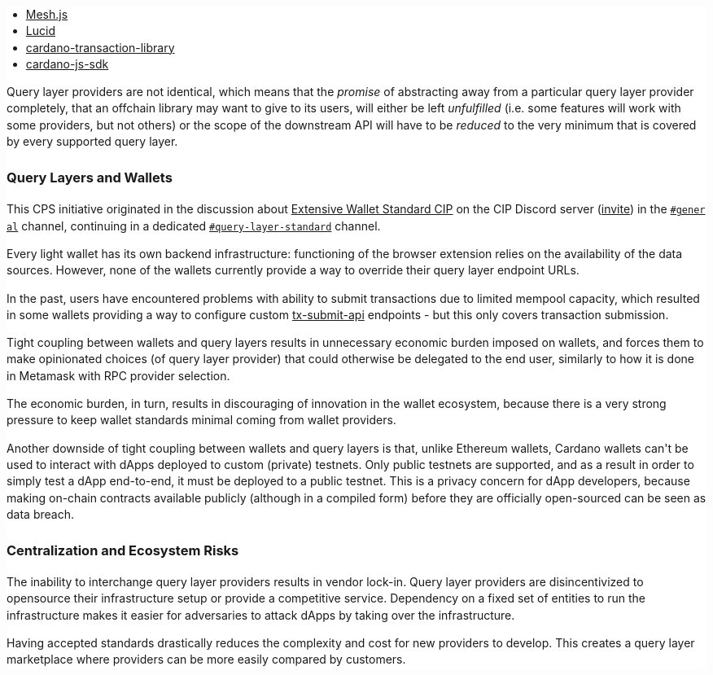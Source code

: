 - [Mesh.js](https://meshjs.dev/providers)
- [Lucid](https://lucid.spacebudz.io/)
- [cardano-transaction-library](https://github.com/Plutonomicon/cardano-transaction-lib/blob/develop/doc/runtime.md)
- [cardano-js-sdk](https://github.com/input-output-hk/cardano-js-sdk/tree/master/packages/core/src/Provider)

Query layer providers are not identical, which means that the *promise* of abstracting away from a particular query layer provider completely, that an offchain library may want to give to its users, will either be left *unfulfilled* (i.e. some features will work with some providers, but not others) or the scope of the downstream API will have to be *reduced* to the very minimum that is covered by every supported query layer.

### Query Layers and Wallets

This CPS initiative originated in the discussion about [Extensive Wallet Standard CIP](https://github.com/cardano-foundation/CIPs/pull/620) on the CIP Discord server ([invite](https://discord.gg/P59aNVN8zu))
in the [`#general`](https://discord.com/channels/971785110770831360/992011119872970762/1176567729017327737) channel, continuing in a dedicated [`#query-layer-standard`](https://discord.com/channels/971785110770831360/1178763938389823598) channel.

Every light wallet has its own backend infrastructure: functioning of the browser extension relies on the availability of the data sources. However, none of the wallets currently provide a way to override their query layer endpoint URLs.

In the past, users have encountered problems with ability to submit transactions due to limited mempool capacity, which resulted in some wallets providing a way to configure custom [tx-submit-api](https://github.com/blinklabs-io/tx-submit-api) endpoints - but this only covers transaction submission.

Tight coupling between wallets and query layers results in unnecessary economic burden imposed on wallets, and forces them to make opinionated choices (of query layer provider) that could otherwise be delegated to the end user, similarly to how it is done in Metamask with RPC provider selection.

The economic burden, in turn, results in discouraging of innovation in the wallet ecosystem, because there is a very strong pressure to keep wallet standards minimal coming from wallet providers.

Another downside of tight coupling between wallets and query layers is that, unlike Ethereum wallets, Cardano wallets can't be used to interact with dApps deployed to custom (private) testnets. Only public testnets are supported, and as a result in order to simply test a dApp end-to-end, it must be deployed to a public testnet. This is a privacy concern for dApp developers, because making on-chain contracts available publicly (although in a compiled form) before they are officially open-sourced can be seen as data breach.

### Centralization and Ecosystem Risks

The inability to interchange query layer providers results in vendor lock-in. Query layer providers are disincentivized to opensource their infrastructure setup or provide a competitive service. Dependency on a fixed set of entities to run the infrastructure makes it easier for adversaries to attack dApps by taking over the infrastructure.

Having accepted standards drastically reduces the complexity and cost for new providers to develop.
This creates a query layer marketplace where providers can be more easily compared by customers.
